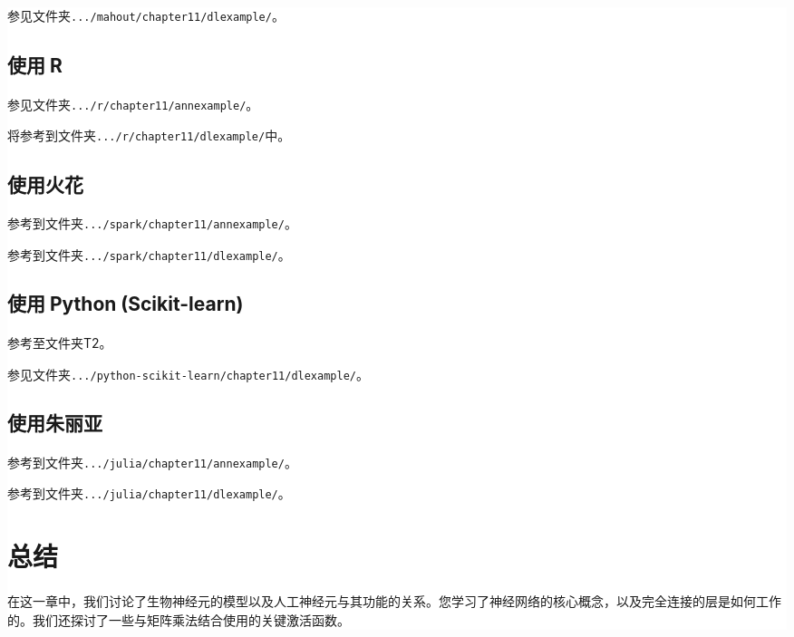 参见文件夹`.../mahout/chapter11/dlexample/`。

## 使用 R

参见文件夹`.../r/chapter11/annexample/`。

将参考到文件夹`.../r/chapter11/dlexample/`中。

## 使用火花

参考到文件夹`.../spark/chapter11/annexample/`。

参考到文件夹`.../spark/chapter11/dlexample/`。

## 使用 Python (Scikit-learn)

参考至文件夹T2。

参见文件夹`.../python-scikit-learn/chapter11/dlexample/`。

## 使用朱丽亚

参考到文件夹`.../julia/chapter11/annexample/`。

参考到文件夹`.../julia/chapter11/dlexample/`。



# 总结

在这一章中，我们讨论了生物神经元的模型以及人工神经元与其功能的关系。您学习了神经网络的核心概念，以及完全连接的层是如何工作的。我们还探讨了一些与矩阵乘法结合使用的关键激活函数。